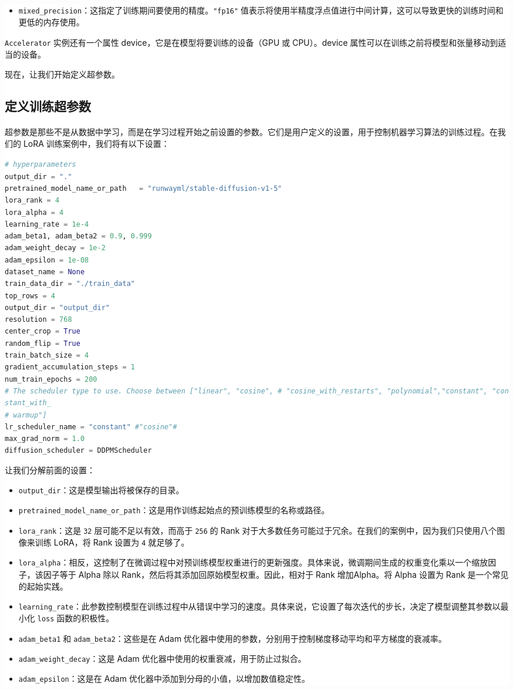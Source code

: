 +   `mixed_precision`：这指定了训练期间要使用的精度。`"fp16"` 值表示将使用半精度浮点值进行中间计算，这可以导致更快的训练时间和更低的内存使用。

`Accelerator` 实例还有一个属性 device，它是在模型将要训练的设备（GPU 或 CPU）。device 属性可以在训练之前将模型和张量移动到适当的设备。

现在，让我们开始定义超参数。

## 定义训练超参数

超参数是那些不是从数据中学习，而是在学习过程开始之前设置的参数。它们是用户定义的设置，用于控制机器学习算法的训练过程。在我们的 LoRA 训练案例中，我们将有以下设置：

```py
# hyperparameters
output_dir = "."
pretrained_model_name_or_path   = "runwayml/stable-diffusion-v1-5"
lora_rank = 4
lora_alpha = 4
learning_rate = 1e-4
adam_beta1, adam_beta2 = 0.9, 0.999
adam_weight_decay = 1e-2
adam_epsilon = 1e-08
dataset_name = None
train_data_dir = "./train_data"
top_rows = 4
output_dir = "output_dir"
resolution = 768
center_crop = True
random_flip = True
train_batch_size = 4
gradient_accumulation_steps = 1
num_train_epochs = 200
# The scheduler type to use. Choose between ["linear", "cosine", # "cosine_with_restarts", "polynomial","constant", "constant_with_ 
# warmup"]
lr_scheduler_name = "constant" #"cosine"#
max_grad_norm = 1.0
diffusion_scheduler = DDPMScheduler
```

让我们分解前面的设置：

+   `output_dir`：这是模型输出将被保存的目录。

+   `pretrained_model_name_or_path`：这是用作训练起始点的预训练模型的名称或路径。

+   `lora_rank`：这是 `32` 层可能不足以有效，而高于 `256` 的 Rank 对于大多数任务可能过于冗余。在我们的案例中，因为我们只使用八个图像来训练 LoRA，将 Rank 设置为 `4` 就足够了。

+   `lora_alpha`：相反，这控制了在微调过程中对预训练模型权重进行的更新强度。具体来说，微调期间生成的权重变化乘以一个缩放因子，该因子等于 Alpha 除以 Rank，然后将其添加回原始模型权重。因此，相对于 Rank 增加Alpha。将 Alpha 设置为 Rank 是一个常见的起始实践。

+   `learning_rate`：此参数控制模型在训练过程中从错误中学习的速度。具体来说，它设置了每次迭代的步长，决定了模型调整其参数以最小化 `loss` 函数的积极性。

+   `adam_beta1` 和 `adam_beta2`：这些是在 Adam 优化器中使用的参数，分别用于控制梯度移动平均和平方梯度的衰减率。

+   `adam_weight_decay`：这是 Adam 优化器中使用的权重衰减，用于防止过拟合。

+   `adam_epsilon`：这是在 Adam 优化器中添加到分母的小值，以增加数值稳定性。
